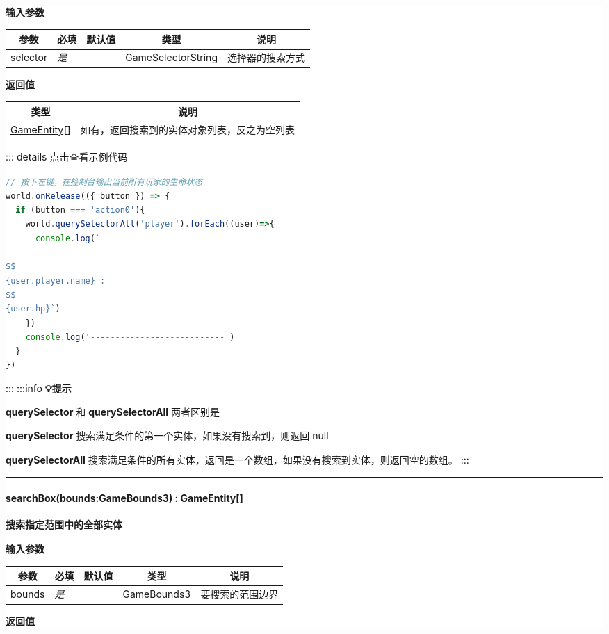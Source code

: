 **输入参数**

| **参数** | **必填** | **默认值** | **类型** | **说明** |
| --- | --- | --- | --- | --- |
| selector | _是_ | | GameSelectorString | 选择器的搜索方式 |

**返回值**

| **类型** | **说明** |
| --- | --- |
| [GameEntity](https://www.yuque.com/box3lab/api/crnsxu2gtymwx013)[] | 如有，返回搜索到的实体对象列表，反之为空列表 |

::: details 点击查看示例代码
```javascript
// 按下左键，在控制台输出当前所有玩家的生命状态
world.onRelease(({ button }) => {
  if (button === 'action0'){
    world.querySelectorAll('player').forEach((user)=>{
      console.log(`

$$
{user.player.name} : 
$$
{user.hp}`)
    })
    console.log('---------------------------')
  }
})
```
:::
:::info
**💡提示**

**querySelector** 和 **querySelectorAll** 两者区别是

**querySelector** 搜索满足条件的第一个实体，如果没有搜索到，则返回 null

**querySelectorAll** 搜索满足条件的所有实体，返回是一个数组，如果没有搜索到实体，则返回空的数组。
:::

---


#### searchBox(bounds:[GameBounds3](https://www.yuque.com/box3lab/api/qcs07pc87u5iyfn7)) : [GameEntity](https://www.yuque.com/box3lab/api/crnsxu2gtymwx013)[]
**搜索指定范围中的全部实体**

**输入参数**

| **参数** | **必填** | **默认值** | **类型** | **说明** |
| --- | --- | --- | --- | --- |
| bounds | _是_ | | [GameBounds3](https://www.yuque.com/box3lab/api/qcs07pc87u5iyfn7) | 要搜索的范围边界 |

**返回值**

